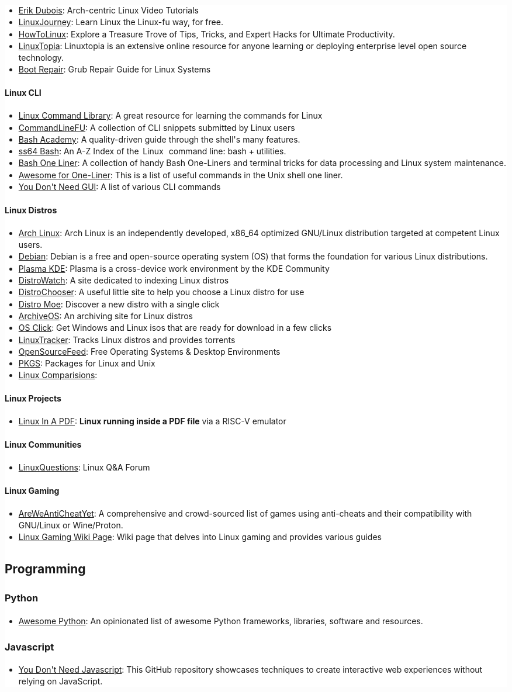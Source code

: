 - [Erik Dubois](https://www.youtube.com/c/ErikDubois): Arch-centric Linux Video Tutorials
- [LinuxJourney](https://labex.io/linuxjourney): Learn Linux the Linux-fu way, for free.
- [HowToLinux](https://howtolinux.vercel.app/): Explore a Treasure Trove of Tips, Tricks, and Expert Hacks for Ultimate Productivity.
- [LinuxTopia](https://www.linuxtopia.org/): Linuxtopia is an extensive online resource for anyone learning or deploying enterprise level open source technology.
- [Boot Repair](https://help.ubuntu.com/community/Boot-Repair): Grub Repair Guide for Linux Systems
#### Linux CLI
- [Linux Command Library](https://linuxcommandlibrary.com/): A great resource for learning the commands for Linux
- [CommandLineFU](https://www.commandlinefu.com/commands/browse): A collection of CLI snippets submitted by Linux users
- [Bash Academy](https://guide.bash.academy/): A quality-driven guide through the shell's many features.
- [ss64 Bash](https://ss64.com/bash/): An A-Z Index of the  Linux   command line: bash + utilities.
- [Bash One Liner](https://onceupon.github.io/Bash-Oneliner/): A collection of handy Bash One-Liners and terminal tricks for data processing and Linux system maintenance.
- [Awesome for One-Liner](https://github.com/sheepla/awesome-for-oneliner): This is a list of useful commands in the Unix shell one liner.
- [You Don't Need GUI](https://github.com/you-dont-need/You-Dont-Need-GUI): A list of various CLI commands 
#### Linux Distros
- [Arch Linux](https://archlinux.org/): Arch Linux is an independently developed, x86_64 optimized GNU/Linux distribution targeted at competent Linux users.
- [Debian](http://www.debian.org/): Debian is a free and open-source operating system (OS) that forms the foundation for various Linux distributions.
- [Plasma KDE](https://kde.org/plasma-desktop/): Plasma is a cross-device work environment by the KDE Community
- [DistroWatch](https://distrowatch.com/dwres.php?resource=popularity): A site dedicated to indexing Linux distros
- [DistroChooser](https://distrochooser.de/): A useful little site to help you choose a Linux distro for use
- [Distro Moe](https://distro.moe/): Discover a new distro with a single click
- [ArchiveOS](https://archiveos.org/): An archiving site for Linux distros
- [OS Click](https://os.click/en): Get Windows and Linux isos that are ready for download in a few clicks
- [LinuxTracker](https://linuxtracker.org/): Tracks Linux distros and provides torrents 
- [OpenSourceFeed](https://www.opensourcefeed.org/): Free Operating Systems & Desktop Environments
- [PKGS](https://pkgs.org/): Packages for Linux and Unix
- [Linux Comparisions](https://eylenburg.github.io/linux_comparison.htm): 
#### Linux Projects
- [Linux In A PDF](https://github.com/ading2210/linuxpdf):  **Linux running inside a PDF file** via a RISC-V emulator
#### Linux Communities
- [LinuxQuestions](https://www.linuxquestions.org/questions/): Linux Q&A Forum
#### Linux Gaming
- [AreWeAntiCheatYet](https://areweanticheatyet.com/): A comprehensive and crowd-sourced list of games using anti-cheats and their compatibility with GNU/Linux or Wine/Proton.
- [Linux Gaming Wiki Page](https://linux-gaming.kwindu.eu/index.php?title=Main_Page): Wiki page that delves into Linux gaming and provides various guides
## Programming
### Python
- [Awesome Python](https://github.com/vinta/awesome-python): An opinionated list of awesome Python frameworks, libraries, software and resources.
### Javascript
-  [You Don't Need Javascript](https://github.com/you-dont-need/You-Dont-Need-JavaScript): This GitHub repository showcases techniques to create interactive web experiences without relying on JavaScript.
